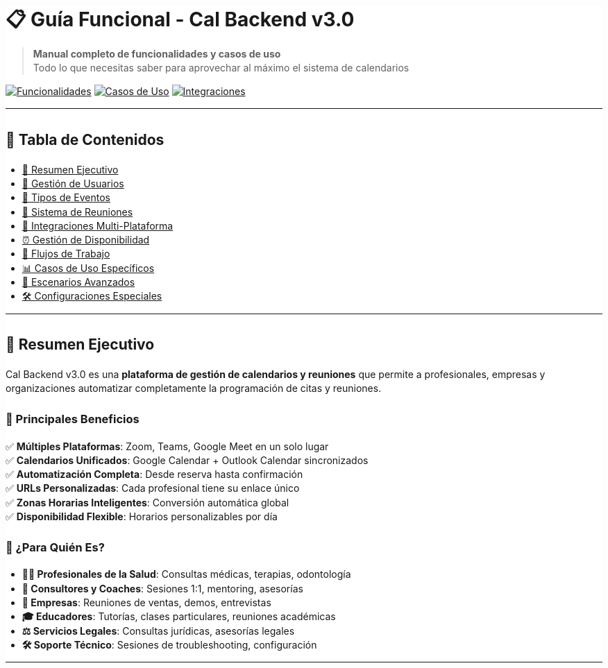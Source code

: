 # 📋 Guía Funcional - Cal Backend v3.0

> **Manual completo de funcionalidades y casos de uso**  
> Todo lo que necesitas saber para aprovechar al máximo el sistema de calendarios

[![Funcionalidades](https://img.shields.io/badge/Funcionalidades-Completas-green.svg)](https://github.com/gbandala/cal-backend-v3)
[![Casos de Uso](https://img.shields.io/badge/Casos%20de%20Uso-Documentados-blue.svg)](https://github.com/gbandala/cal-backend-v3)
[![Integraciones](https://img.shields.io/badge/Integraciones-3%20Disponibles-orange.svg)](https://github.com/gbandala/cal-backend-v3)

---

## 🎯 Tabla de Contenidos

- [🌟 Resumen Ejecutivo](#-resumen-ejecutivo)
- [👤 Gestión de Usuarios](#-gestión-de-usuarios)
- [📅 Tipos de Eventos](#-tipos-de-eventos)
- [🤝 Sistema de Reuniones](#-sistema-de-reuniones)
- [🔗 Integraciones Multi-Plataforma](#-integraciones-multi-plataforma)
- [⏰ Gestión de Disponibilidad](#-gestión-de-disponibilidad)
- [🔄 Flujos de Trabajo](#-flujos-de-trabajo)
- [📊 Casos de Uso Específicos](#-casos-de-uso-específicos)
- [🎪 Escenarios Avanzados](#-escenarios-avanzados)
- [🛠️ Configuraciones Especiales](#️-configuraciones-especiales)

---

## 🌟 Resumen Ejecutivo

Cal Backend v3.0 es una **plataforma de gestión de calendarios y reuniones** que permite a profesionales, empresas y organizaciones automatizar completamente la programación de citas y reuniones.

### **🎉 Principales Beneficios**

✅ **Múltiples Plataformas**: Zoom, Teams, Google Meet en un solo lugar  
✅ **Calendarios Unificados**: Google Calendar + Outlook Calendar sincronizados  
✅ **Automatización Completa**: Desde reserva hasta confirmación  
✅ **URLs Personalizadas**: Cada profesional tiene su enlace único  
✅ **Zonas Horarias Inteligentes**: Conversión automática global  
✅ **Disponibilidad Flexible**: Horarios personalizables por día  

### **🎯 ¿Para Quién Es?**

- **👨‍⚕️ Profesionales de la Salud**: Consultas médicas, terapias, odontología
- **💼 Consultores y Coaches**: Sesiones 1:1, mentoring, asesorías
- **🏢 Empresas**: Reuniones de ventas, demos, entrevistas
- **🎓 Educadores**: Tutorías, clases particulares, reuniones académicas
- **⚖️ Servicios Legales**: Consultas jurídicas, asesorías legales
- **🛠️ Soporte Técnico**: Sesiones de troubleshooting, configuración

---